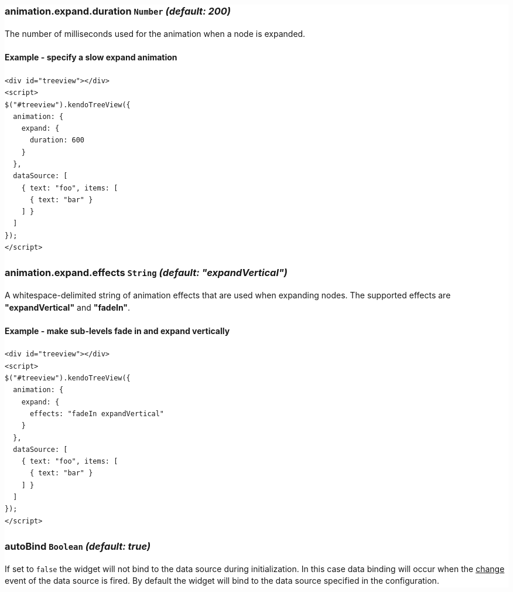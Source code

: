 ### animation.expand.duration `Number` *(default: 200)*

The number of milliseconds used for the animation when a
node is expanded.

#### Example - specify a slow expand animation

    <div id="treeview"></div>
    <script>
    $("#treeview").kendoTreeView({
      animation: {
        expand: {
          duration: 600
        }
      },
      dataSource: [
        { text: "foo", items: [
          { text: "bar" }
        ] }
      ]
    });
    </script>

### animation.expand.effects `String` *(default: "expandVertical")*

A whitespace-delimited string of animation effects that are used when expanding nodes.
The supported effects are **"expandVertical"** and **"fadeIn"**.

#### Example - make sub-levels fade in and expand vertically

    <div id="treeview"></div>
    <script>
    $("#treeview").kendoTreeView({
      animation: {
        expand: {
          effects: "fadeIn expandVertical"
        }
      },
      dataSource: [
        { text: "foo", items: [
          { text: "bar" }
        ] }
      ]
    });
    </script>

### autoBind `Boolean` *(default: true)*

If set to `false` the widget will not bind to the data source during initialization. In this case data binding will occur when the [change](/api/framework/datasource#events-change) event of the
data source is fired. By default the widget will bind to the data source specified in the configuration.
